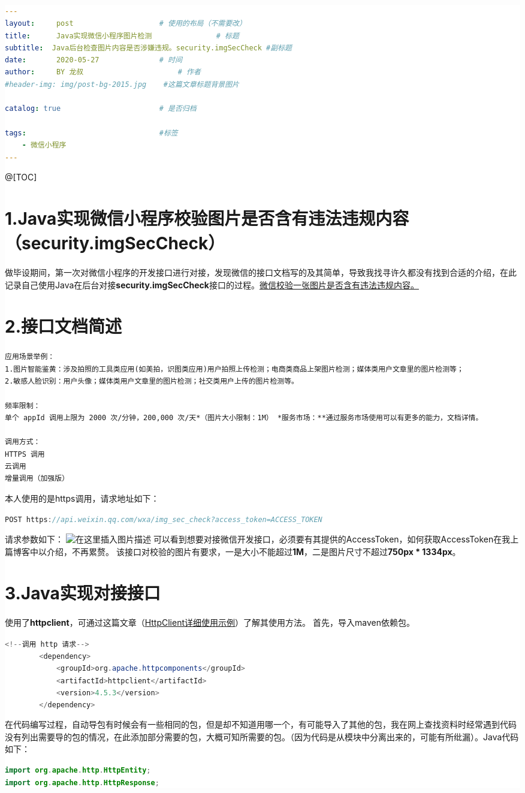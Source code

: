 ```yaml
---
layout:     post                    # 使用的布局（不需要改）
title:      Java实现微信小程序图片检测               # 标题 
subtitle:  Java后台检查图片内容是否涉嫌违规。security.imgSecCheck #副标题
date:       2020-05-27              # 时间
author:     BY 龙叔                      # 作者
#header-img: img/post-bg-2015.jpg    #这篇文章标题背景图片

catalog: true                       # 是否归档

tags:                               #标签
    - 微信小程序
---
```


@[TOC]
# 1.Java实现微信小程序校验图片是否含有违法违规内容（security.imgSecCheck）
做毕设期间，第一次对微信小程序的开发接口进行对接，发现微信的接口文档写的及其简单，导致我找寻许久都没有找到合适的介绍，在此记录自己使用Java在后台对接**security.imgSecCheck**接口的过程。[微信校验一张图片是否含有违法违规内容。](https://developers.weixin.qq.com/miniprogram/dev/api-backend/open-api/sec-check/security.imgSecCheck.html#HTTPS%20%E8%B0%83%E7%94%A8)
# 2.接口文档简述
~~~HTML
应用场景举例：
1.图片智能鉴黄：涉及拍照的工具类应用(如美拍，识图类应用)用户拍照上传检测；电商类商品上架图片检测；媒体类用户文章里的图片检测等；
2.敏感人脸识别：用户头像；媒体类用户文章里的图片检测；社交类用户上传的图片检测等。

频率限制：
单个 appId 调用上限为 2000 次/分钟，200,000 次/天*（图片大小限制：1M） *服务市场：**通过服务市场使用可以有更多的能力，文档详情。

调用方式：
HTTPS 调用
云调用
增量调用（加强版）
~~~
本人使用的是https调用，请求地址如下：
~~~java
POST https://api.weixin.qq.com/wxa/img_sec_check?access_token=ACCESS_TOKEN
~~~
请求参数如下：
![在这里插入图片描述](https://img-blog.csdnimg.cn/20200527154601517.png?x-oss-process=image/watermark,type_ZmFuZ3poZW5naGVpdGk,shadow_10,text_aHR0cHM6Ly9ibG9nLmNzZG4ubmV0L3FxXzM4NzY1ODY3,size_16,color_FFFFFF,t_70)
可以看到想要对接微信开发接口，必须要有其提供的AccessToken，如何获取AccessToken在我上篇博客中以介绍，不再累赘。
该接口对校验的图片有要求，一是大小不能超过**1M**，二是图片尺寸不超过**750px * 1334px**。
# 3.Java实现对接接口
使用了**httpclient**，可通过这篇文章（[HttpClient详细使用示例](https://blog.csdn.net/justry_deng/article/details/81042379)）了解其使用方法。
首先，导入maven依赖包。
~~~java
<!--调用 http 请求-->
        <dependency>
            <groupId>org.apache.httpcomponents</groupId>
            <artifactId>httpclient</artifactId>
            <version>4.5.3</version>
        </dependency>
~~~
在代码编写过程，自动导包有时候会有一些相同的包，但是却不知道用哪一个，有可能导入了其他的包，我在网上查找资料时经常遇到代码没有列出需要导的包的情况，在此添加部分需要的包，大概可知所需要的包。（因为代码是从模块中分离出来的，可能有所纰漏）。Java代码如下：
~~~java
import org.apache.http.HttpEntity;
import org.apache.http.HttpResponse;
~~~